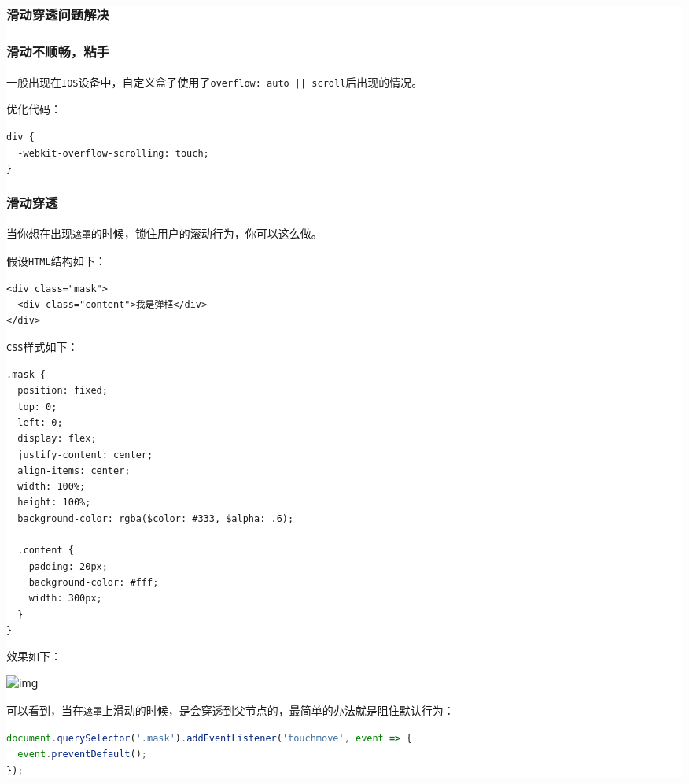 ### 滑动穿透问题解决

### 滑动不顺畅，粘手

一般出现在`IOS`设备中，自定义盒子使用了`overflow: auto || scroll`后出现的情况。

优化代码：

```
div {
  -webkit-overflow-scrolling: touch;
}
```

### 滑动穿透

当你想在出现`遮罩`的时候，锁住用户的滚动行为，你可以这么做。

假设`HTML`结构如下：

```
<div class="mask">
  <div class="content">我是弹框</div>
</div>
```

`CSS`样式如下：

```
.mask {
  position: fixed;
  top: 0;
  left: 0;
  display: flex;
  justify-content: center;
  align-items: center;
  width: 100%;
  height: 100%;
  background-color: rgba($color: #333, $alpha: .6);

  .content {
    padding: 20px;
    background-color: #fff;
    width: 300px;
  }
}
```

效果如下：

![img](https://mmbiz.qpic.cn/mmbiz_gif/iaibsyicqkwnjuWg2Mn4MS0DkicHmQCNtl9CXTAVKgfmIMk5Sww0ffDcJicibohNEyDzUYzZt3Osj5oGbOZwRcvCWdjg/640?wx_fmt=gif&tp=webp&wxfrom=5&wx_lazy=1)

可以看到，当在`遮罩`上滑动的时候，是会穿透到父节点的，最简单的办法就是阻住默认行为：

```js
document.querySelector('.mask').addEventListener('touchmove', event => {
  event.preventDefault();
});
```
